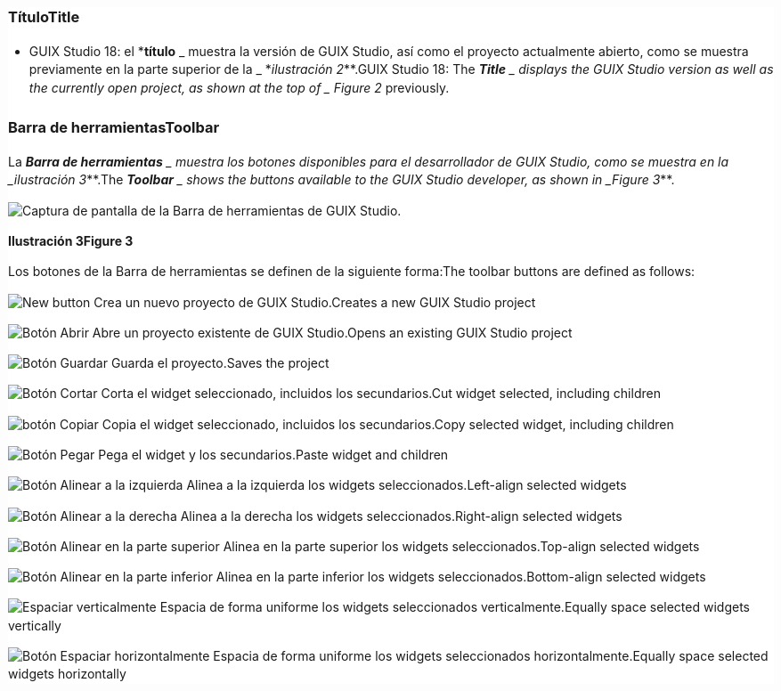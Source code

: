 ### <a name="title"></a><span data-ttu-id="3d0cf-112">Título</span><span class="sxs-lookup"><span data-stu-id="3d0cf-112">Title</span></span>

- <span data-ttu-id="3d0cf-113">GUIX Studio 18: el \***título** _ muestra la versión de GUIX Studio, así como el proyecto actualmente abierto, como se muestra previamente en la parte superior de la _ \*_ilustración 2_\*\*.</span><span class="sxs-lookup"><span data-stu-id="3d0cf-113">GUIX Studio 18: The ***Title** _ displays the GUIX Studio version as well as the currently open project, as shown at the top of _ *_Figure 2_** previously.</span></span>

### <a name="toolbar"></a><span data-ttu-id="3d0cf-114">Barra de herramientas</span><span class="sxs-lookup"><span data-stu-id="3d0cf-114">Toolbar</span></span>

<span data-ttu-id="3d0cf-115">La ***Barra de herramientas** _ muestra los botones disponibles para el desarrollador de GUIX Studio, como se muestra en la _*_ilustración 3_\*\*.</span><span class="sxs-lookup"><span data-stu-id="3d0cf-115">The ***Toolbar** _ shows the buttons available to the GUIX Studio developer, as shown in _*_Figure 3_\*\*.</span></span>

![Captura de pantalla de la Barra de herramientas de GUIX Studio.](./media/guix-studio/image11.jpg)

<span data-ttu-id="3d0cf-117">**Ilustración 3**</span><span class="sxs-lookup"><span data-stu-id="3d0cf-117">**Figure 3**</span></span>

<span data-ttu-id="3d0cf-118">Los botones de la Barra de herramientas se definen de la siguiente forma:</span><span class="sxs-lookup"><span data-stu-id="3d0cf-118">The toolbar buttons are defined as follows:</span></span>

![New button](./media/guix-studio/new-button.png) <span data-ttu-id="3d0cf-120">Crea un nuevo proyecto de GUIX Studio.</span><span class="sxs-lookup"><span data-stu-id="3d0cf-120">Creates a new GUIX Studio project</span></span>

![Botón Abrir](./media/guix-studio/open-button.png) <span data-ttu-id="3d0cf-122">Abre un proyecto existente de GUIX Studio.</span><span class="sxs-lookup"><span data-stu-id="3d0cf-122">Opens an existing GUIX Studio project</span></span>

![Botón Guardar](./media/guix-studio/save-button.png) <span data-ttu-id="3d0cf-124">Guarda el proyecto.</span><span class="sxs-lookup"><span data-stu-id="3d0cf-124">Saves the project</span></span>

![Botón Cortar](./media/guix-studio/cut-button.png) <span data-ttu-id="3d0cf-126">Corta el widget seleccionado, incluidos los secundarios.</span><span class="sxs-lookup"><span data-stu-id="3d0cf-126">Cut widget selected, including children</span></span>

![botón Copiar](./media/guix-studio/copy-button.png) <span data-ttu-id="3d0cf-128">Copia el widget seleccionado, incluidos los secundarios.</span><span class="sxs-lookup"><span data-stu-id="3d0cf-128">Copy selected widget, including children</span></span>

![Botón Pegar](./media/guix-studio/paste-button.png) <span data-ttu-id="3d0cf-130">Pega el widget y los secundarios.</span><span class="sxs-lookup"><span data-stu-id="3d0cf-130">Paste widget and children</span></span>

![Botón Alinear a la izquierda](./media/guix-studio/left-align-button.png) <span data-ttu-id="3d0cf-132">Alinea a la izquierda los widgets seleccionados.</span><span class="sxs-lookup"><span data-stu-id="3d0cf-132">Left-align selected widgets</span></span>

![Botón Alinear a la derecha](./media/guix-studio/right-align-button.png) <span data-ttu-id="3d0cf-134">Alinea a la derecha los widgets seleccionados.</span><span class="sxs-lookup"><span data-stu-id="3d0cf-134">Right-align selected widgets</span></span>

![Botón Alinear en la parte superior](./media/guix-studio/top-align-button.png) <span data-ttu-id="3d0cf-136">Alinea en la parte superior los widgets seleccionados.</span><span class="sxs-lookup"><span data-stu-id="3d0cf-136">Top-align selected widgets</span></span>

![Botón Alinear en la parte inferior](./media/guix-studio/bottom-align-button.png) <span data-ttu-id="3d0cf-138">Alinea en la parte inferior los widgets seleccionados.</span><span class="sxs-lookup"><span data-stu-id="3d0cf-138">Bottom-align selected widgets</span></span>

![Espaciar verticalmente](./media/guix-studio/space-vertically-button.png) <span data-ttu-id="3d0cf-140">Espacia de forma uniforme los widgets seleccionados verticalmente.</span><span class="sxs-lookup"><span data-stu-id="3d0cf-140">Equally space selected widgets vertically</span></span>

![Botón Espaciar horizontalmente](./media/guix-studio/space-horizontally-button.png) <span data-ttu-id="3d0cf-142">Espacia de forma uniforme los widgets seleccionados horizontalmente.</span><span class="sxs-lookup"><span data-stu-id="3d0cf-142">Equally space selected widgets horizontally</span></span>
